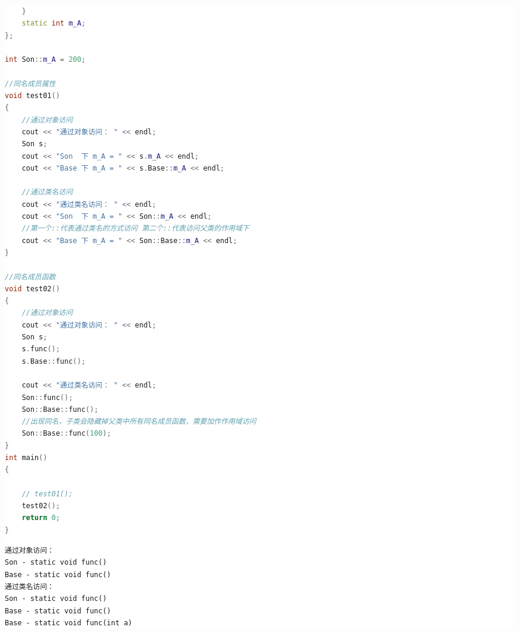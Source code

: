 ```C++
	}
	static int m_A;
};

int Son::m_A = 200;

//同名成员属性
void test01()
{
	//通过对象访问
	cout << "通过对象访问： " << endl;
	Son s;
	cout << "Son  下 m_A = " << s.m_A << endl;
	cout << "Base 下 m_A = " << s.Base::m_A << endl;

	//通过类名访问
	cout << "通过类名访问： " << endl;
	cout << "Son  下 m_A = " << Son::m_A << endl;
	//第一个::代表通过类名的方式访问 第二个::代表访问父类的作用域下
	cout << "Base 下 m_A = " << Son::Base::m_A << endl;
}

//同名成员函数
void test02()
{
	//通过对象访问
	cout << "通过对象访问： " << endl;
	Son s;
	s.func();
	s.Base::func();

	cout << "通过类名访问： " << endl;
	Son::func();
	Son::Base::func();
	//出现同名，子类会隐藏掉父类中所有同名成员函数，需要加作作用域访问
	Son::Base::func(100);
}
int main()
{

	// test01();
	test02();
	return 0;
}
```

```
通过对象访问： 
Son - static void func()
Base - static void func()
通过类名访问：
Son - static void func()
Base - static void func()
Base - static void func(int a)
```
